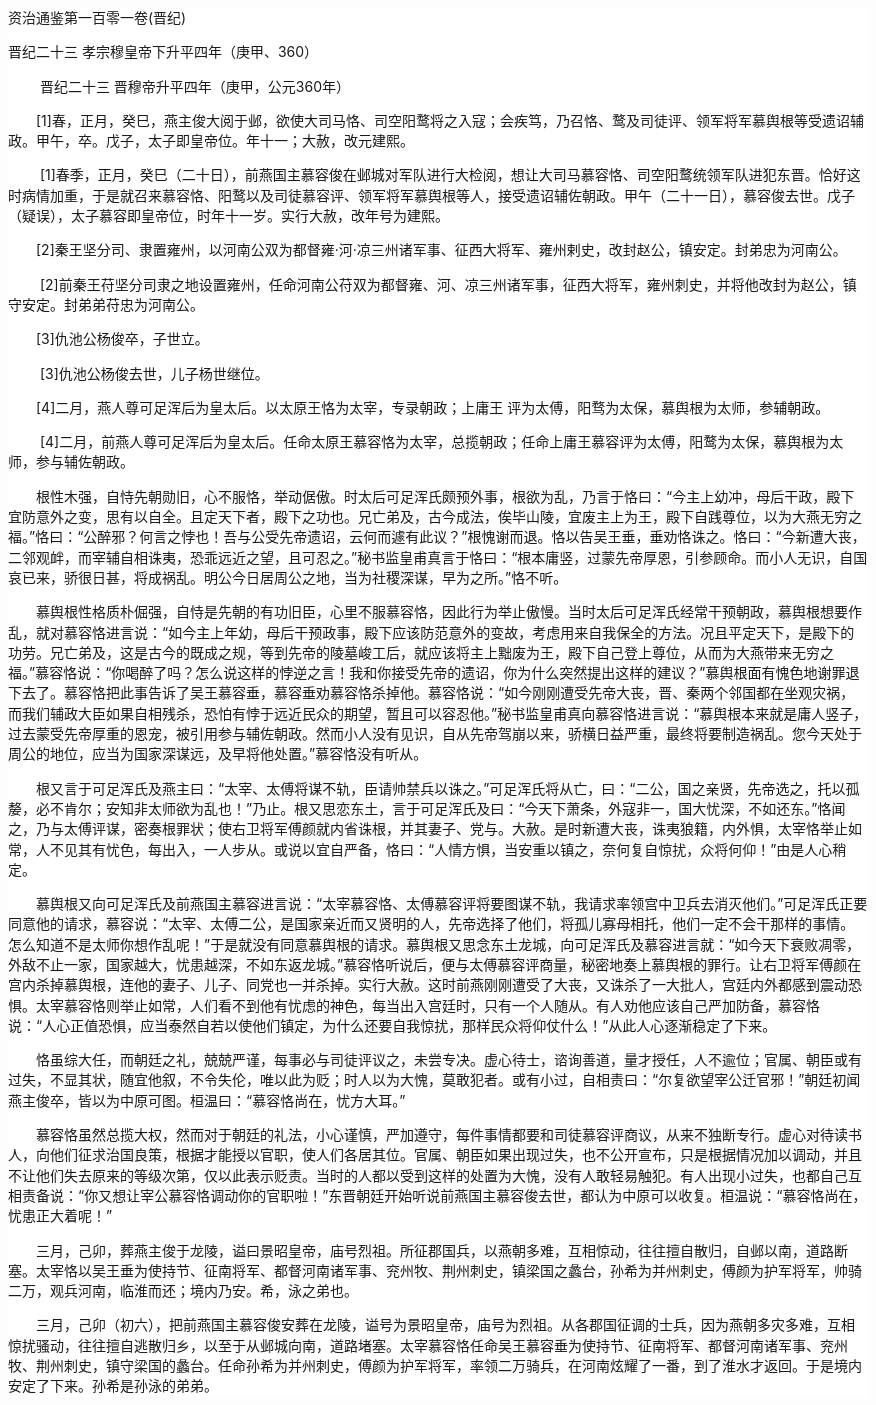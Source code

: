 资治通鉴第一百零一卷(晋纪)



晋纪二十三 孝宗穆皇帝下升平四年（庚甲、360）

　 　晋纪二十三 晋穆帝升平四年（庚甲，公元360年）

　　[1]春，正月，癸巳，燕主俊大阅于邺，欲使大司马恪、司空阳鹜将之入寇；会疾笃，乃召恪、鹜及司徒评、领军将军慕舆根等受遗诏辅政。甲午，卒。戊子，太子即皇帝位。年十一；大赦，改元建熙。

　 　[1]春季，正月，癸巳（二十日），前燕国主慕容俊在邺城对军队进行大检阅，想让大司马慕容恪、司空阳鹜统领军队进犯东晋。恰好这时病情加重，于是就召来慕容恪、阳鹜以及司徒慕容评、领军将军慕舆根等人，接受遗诏辅佐朝政。甲午（二十一日），慕容俊去世。戊子（疑误），太子慕容即皇帝位，时年十一岁。实行大赦，改年号为建熙。

　　[2]秦王坚分司、隶置雍州，以河南公双为都督雍·河·凉三州诸军事、征西大将军、雍州剌史，改封赵公，镇安定。封弟忠为河南公。

　 　[2]前秦王苻坚分司隶之地设置雍州，任命河南公苻双为都督雍、河、凉三州诸军事，征西大将军，雍州刺史，并将他改封为赵公，镇守安定。封弟弟苻忠为河南公。

　　[3]仇池公杨俊卒，子世立。

　 　[3]仇池公杨俊去世，儿子杨世继位。

　　[4]二月，燕人尊可足浑后为皇太后。以太原王恪为太宰，专录朝政；上庸王 评为太傅，阳骛为太保，慕舆根为太师，参辅朝政。

　 　[4]二月，前燕人尊可足浑后为皇太后。任命太原王慕容恪为太宰，总揽朝政；任命上庸王慕容评为太傅，阳鹜为太保，慕舆根为太师，参与辅佐朝政。

　　根性木强，自恃先朝勋旧，心不服恪，举动倨傲。时太后可足浑氏颇预外事，根欲为乱，乃言于恪曰：“今主上幼冲，母后干政，殿下宜防意外之变，思有以自全。且定天下者，殿下之功也。兄亡弟及，古今成法，俟毕山陵，宜废主上为王，殿下自践尊位，以为大燕无穷之福。”恪曰：“公醉邪？何言之悖也！吾与公受先帝遗诏，云何而遽有此议？”根愧谢而退。恪以告吴王垂，垂劝恪诛之。恪曰：“今新遭大丧，二邻观衅，而宰辅自相诛夷，恐乖远近之望，且可忍之。”秘书监皇甫真言于恪曰：“根本庸竖，过蒙先帝厚恩，引参顾命。而小人无识，自国哀已来，骄很日甚，将成祸乱。明公今日居周公之地，当为社稷深谋，早为之所。”恪不听。

　　慕舆根性格质朴倔强，自恃是先朝的有功旧臣，心里不服慕容恪，因此行为举止傲慢。当时太后可足浑氏经常干预朝政，慕舆根想要作乱，就对慕容恪进言说：“如今主上年幼，母后干预政事，殿下应该防范意外的变故，考虑用来自我保全的方法。况且平定天下，是殿下的功劳。兄亡弟及，这是古今的既成之规，等到先帝的陵墓峻工后，就应该将主上黜废为王，殿下自己登上尊位，从而为大燕带来无穷之福。”慕容恪说：“你喝醉了吗？怎么说这样的悖逆之言！我和你接受先帝的遗诏，你为什么突然提出这样的建议？”慕舆根面有愧色地谢罪退下去了。慕容恪把此事告诉了吴王慕容垂，慕容垂劝慕容恪杀掉他。慕容恪说：“如今刚刚遭受先帝大丧，晋、秦两个邻国都在坐观灾祸，而我们辅政大臣如果自相残杀，恐怕有悖于远近民众的期望，暂且可以容忍他。”秘书监皇甫真向慕容恪进言说：“慕舆根本来就是庸人竖子，过去蒙受先帝厚重的恩宠，被引用参与辅佐朝政。然而小人没有见识，自从先帝驾崩以来，骄横日益严重，最终将要制造祸乱。您今天处于周公的地位，应当为国家深谋远，及早将他处置。”慕容恪没有听从。

　　根又言于可足浑氏及燕主曰：“太宰、太傅将谋不轨，臣请帅禁兵以诛之。”可足浑氏将从亡，曰：“二公，国之亲贤，先帝选之，托以孤嫠，必不肯尔；安知非太师欲为乱也！”乃止。根又思恋东土，言于可足浑氏及曰：“今天下萧条，外寇非一，国大忧深，不如还东。”恪闻之，乃与太傅评谋，密奏根罪状；使右卫将军傅颜就内省诛根，并其妻子、党与。大赦。是时新遭大丧，诛夷狼籍，内外惧，太宰恪举止如常，人不见其有忧色，每出入，一人步从。或说以宜自严备，恪曰：“人情方惧，当安重以镇之，奈何复自惊扰，众将何仰！”由是人心稍定。

　　慕舆根又向可足浑氏及前燕国主慕容进言说：“太宰慕容恪、太傅慕容评将要图谋不轨，我请求率领宫中卫兵去消灭他们。”可足浑氏正要同意他的请求，慕容说：“太宰、太傅二公，是国家亲近而又贤明的人，先帝选择了他们，将孤儿寡母相托，他们一定不会干那样的事情。怎么知道不是太师你想作乱呢！”于是就没有同意慕舆根的请求。慕舆根又思念东土龙城，向可足浑氏及慕容进言就：“如今天下衰败凋零，外敌不止一家，国家越大，忧患越深，不如东返龙城。”慕容恪听说后，便与太傅慕容评商量，秘密地奏上慕舆根的罪行。让右卫将军傅颜在宫内杀掉慕舆根，连他的妻子、儿子、同党也一并杀掉。实行大赦。这时前燕刚刚遭受了大丧，又诛杀了一大批人，宫廷内外都感到震动恐惧。太宰慕容恪则举止如常，人们看不到他有忧虑的神色，每当出入宫廷时，只有一个人随从。有人劝他应该自己严加防备，慕容恪说：“人心正值恐惧，应当泰然自若以使他们镇定，为什么还要自我惊扰，那样民众将仰仗什么！”从此人心逐渐稳定了下来。

 





　　恪虽综大任，而朝廷之礼，兢兢严谨，每事必与司徒评议之，未尝专决。虚心待士，谘询善道，量才授任，人不逾位；官属、朝臣或有过失，不显其状，随宜他叙，不令失伦，唯以此为贬；时人以为大愧，莫敢犯者。或有小过，自相责曰：“尔复欲望宰公迁官邪！”朝廷初闻燕主俊卒，皆以为中原可图。桓温曰：“慕容恪尚在，忧方大耳。”

　　慕容恪虽然总揽大权，然而对于朝廷的礼法，小心谨慎，严加遵守，每件事情都要和司徒慕容评商议，从来不独断专行。虚心对待读书人，向他们征求治国良策，根据才能授以官职，使人们各居其位。官属、朝臣如果出现过失，也不公开宣布，只是根据情况加以调动，并且不让他们失去原来的等级次第，仅以此表示贬责。当时的人都以受到这样的处置为大愧，没有人敢轻易触犯。有人出现小过失，也都自己互相责备说：“你又想让宰公慕容恪调动你的官职啦！”东晋朝廷开始听说前燕国主慕容俊去世，都认为中原可以收复。桓温说：“慕容恪尚在，忧患正大着呢！”

　　三月，己卯，葬燕主俊于龙陵，谥曰景昭皇帝，庙号烈祖。所征郡国兵，以燕朝多难，互相惊动，往往擅自散归，自邺以南，道路断塞。太宰恪以吴王垂为使持节、征南将军、都督河南诸军事、兖州牧、荆州刺史，镇梁国之蠡台，孙希为并州刺史，傅颜为护军将军，帅骑二万，观兵河南，临淮而还；境内乃安。希，泳之弟也。

　　三月，己卯（初六），把前燕国主慕容俊安葬在龙陵，谥号为景昭皇帝，庙号为烈祖。从各郡国征调的士兵，因为燕朝多灾多难，互相惊扰骚动，往往擅自逃散归乡，以至于从邺城向南，道路堵塞。太宰慕容恪任命吴王慕容垂为使持节、征南将军、都督河南诸军事、兖州牧、荆州刺史，镇守梁国的蠡台。任命孙希为并州刺史，傅颜为护军将军，率领二万骑兵，在河南炫耀了一番，到了淮水才返回。于是境内安定了下来。孙希是孙泳的弟弟。
